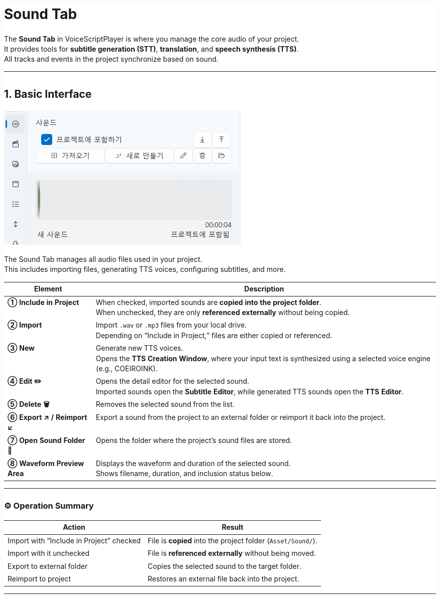 # Sound Tab

The **Sound Tab** in VoiceScriptPlayer is where you manage the core audio of your project.  
It provides tools for **subtitle generation (STT)**, **translation**, and **speech synthesis (TTS)**.  
All tracks and events in the project synchronize based on sound.

---

## 1. Basic Interface

![sound-main](../images/sound-main.png)

The Sound Tab manages all audio files used in your project.  
This includes importing files, generating TTS voices, configuring subtitles, and more.

| Element | Description |
|----------|-------------|
| **① Include in Project** | When checked, imported sounds are **copied into the project folder**.<br>When unchecked, they are only **referenced externally** without being copied. |
| **② Import** | Import `.wav` or `.mp3` files from your local drive.<br>Depending on “Include in Project,” files are either copied or referenced. |
| **③ New** | Generate new TTS voices.<br>Opens the **TTS Creation Window**, where your input text is synthesized using a selected voice engine (e.g., COEIROINK). |
| **④ Edit ✏️** | Opens the detail editor for the selected sound.<br>Imported sounds open the **Subtitle Editor**, while generated TTS sounds open the **TTS Editor**. |
| **⑤ Delete 🗑️** | Removes the selected sound from the list. |
| **⑥ Export ↗ / Reimport ↙** | Export a sound from the project to an external folder or reimport it back into the project. |
| **⑦ Open Sound Folder 📂** | Opens the folder where the project’s sound files are stored. |
| **⑧ Waveform Preview Area** | Displays the waveform and duration of the selected sound.<br>Shows filename, duration, and inclusion status below. |

---

### ⚙️ Operation Summary

| Action | Result |
|--------|--------|
| Import with “Include in Project” checked | File is **copied** into the project folder (`Asset/Sound/`). |
| Import with it unchecked | File is **referenced externally** without being moved. |
| Export to external folder | Copies the selected sound to the target folder. |
| Reimport to project | Restores an external file back into the project. |

---